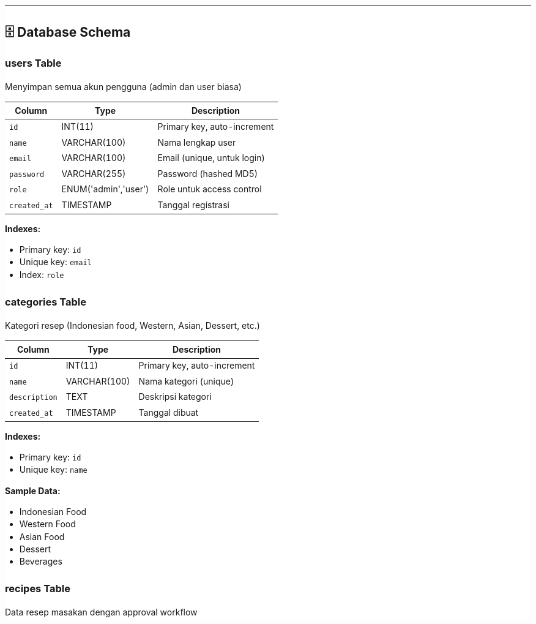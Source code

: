 
---

## 🗄️ Database Schema

### **users** Table
Menyimpan semua akun pengguna (admin dan user biasa)

| Column | Type | Description |
|--------|------|-------------|
| `id` | INT(11) | Primary key, auto-increment |
| `name` | VARCHAR(100) | Nama lengkap user |
| `email` | VARCHAR(100) | Email (unique, untuk login) |
| `password` | VARCHAR(255) | Password (hashed MD5) |
| `role` | ENUM('admin','user') | Role untuk access control |
| `created_at` | TIMESTAMP | Tanggal registrasi |

**Indexes:**
- Primary key: `id`
- Unique key: `email`
- Index: `role`

### **categories** Table
Kategori resep (Indonesian food, Western, Asian, Dessert, etc.)

| Column | Type | Description |
|--------|------|-------------|
| `id` | INT(11) | Primary key, auto-increment |
| `name` | VARCHAR(100) | Nama kategori (unique) |
| `description` | TEXT | Deskripsi kategori |
| `created_at` | TIMESTAMP | Tanggal dibuat |

**Indexes:**
- Primary key: `id`
- Unique key: `name`

**Sample Data:**
- Indonesian Food
- Western Food
- Asian Food
- Dessert
- Beverages

### **recipes** Table
Data resep masakan dengan approval workflow

